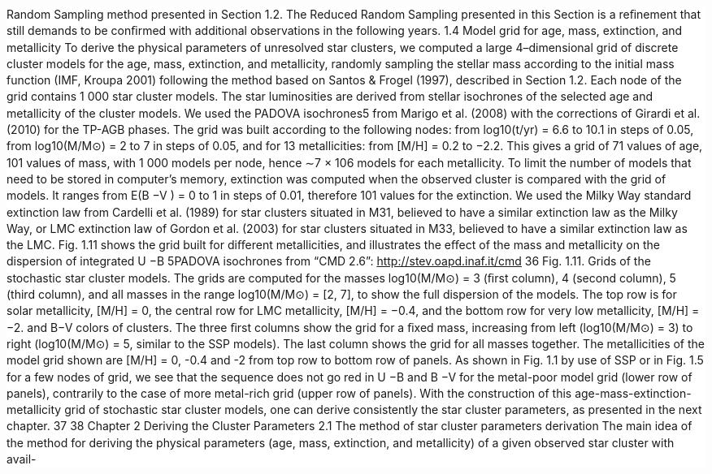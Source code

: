 Random Sampling method presented in Section 1.2. The Reduced Random
Sampling presented in this Section is a reﬁnement that still demands to be
conﬁrmed with additional observations in the following years.
1.4
Model grid for age, mass, extinction, and
metallicity
To derive the physical parameters of unresolved star clusters, we computed
a large 4–dimensional grid of discrete cluster models for the age, mass,
extinction, and metallicity, randomly sampling the stellar mass according
to the initial mass function (IMF, Kroupa 2001) following the method based
on Santos & Frogel (1997), described in Section 1.2.
Each node of the
grid contains 1 000 star cluster models. The star luminosities are derived
from stellar isochrones of the selected age and metallicity of the cluster
models. We used the PADOVA isochrones5 from Marigo et al. (2008) with
the corrections of Girardi et al. (2010) for the TP-AGB phases. The grid
was built according to the following nodes: from log10(t/yr) = 6.6 to 10.1
in steps of 0.05, from log10(M/M⊙) = 2 to 7 in steps of 0.05, and for 13
metallicities: from [M/H] = 0.2 to −2.2. This gives a grid of 71 values
of age, 101 values of mass, with 1 000 models per node, hence ∼7 × 106
models for each metallicity. To limit the number of models that need to be
stored in computer’s memory, extinction was computed when the observed
cluster is compared with the grid of models. It ranges from E(B −V ) = 0
to 1 in steps of 0.01, therefore 101 values for the extinction.
We used
the Milky Way standard extinction law from Cardelli et al. (1989) for star
clusters situated in M31, believed to have a similar extinction law as the
Milky Way, or LMC extinction law of Gordon et al. (2003) for star clusters
situated in M33, believed to have a similar extinction law as the LMC.
Fig. 1.11 shows the grid built for diﬀerent metallicities, and illustrates
the eﬀect of the mass and metallicity on the dispersion of integrated U −B
5PADOVA isochrones from “CMD 2.6”: http://stev.oapd.inaf.it/cmd
36
Fig. 1.11. Grids of the stochastic star cluster models. The grids are computed for
the masses log10(M/M⊙) = 3 (ﬁrst column), 4 (second column), 5 (third column),
and all masses in the range log10(M/M⊙) = [2, 7], to show the full dispersion of
the models. The top row is for solar metallicity, [M/H] = 0, the central row for
LMC metallicity, [M/H] = −0.4, and the bottom row for very low metallicity,
[M/H] = −2.
and B−V colors of clusters. The three ﬁrst columns show the grid for a ﬁxed
mass, increasing from left (log10(M/M⊙) = 3) to right (log10(M/M⊙) = 5,
similar to the SSP models). The last column shows the grid for all masses
together. The metallicities of the model grid shown are [M/H] = 0, -0.4
and -2 from top row to bottom row of panels. As shown in Fig. 1.1 by use
of SSP or in Fig. 1.5 for a few nodes of grid, we see that the sequence does
not go red in U −B and B −V for the metal-poor model grid (lower row of
panels), contrarily to the case of more metal-rich grid (upper row of panels).
With the construction of this age-mass-extinction-metallicity grid of
stochastic star cluster models, one can derive consistently the star cluster
parameters, as presented in the next chapter.
37
38
Chapter 2
Deriving the Cluster Parameters
2.1
The
method
of
star
cluster
parameters
derivation
The main idea of the method for deriving the physical parameters (age,
mass, extinction, and metallicity) of a given observed star cluster with avail-